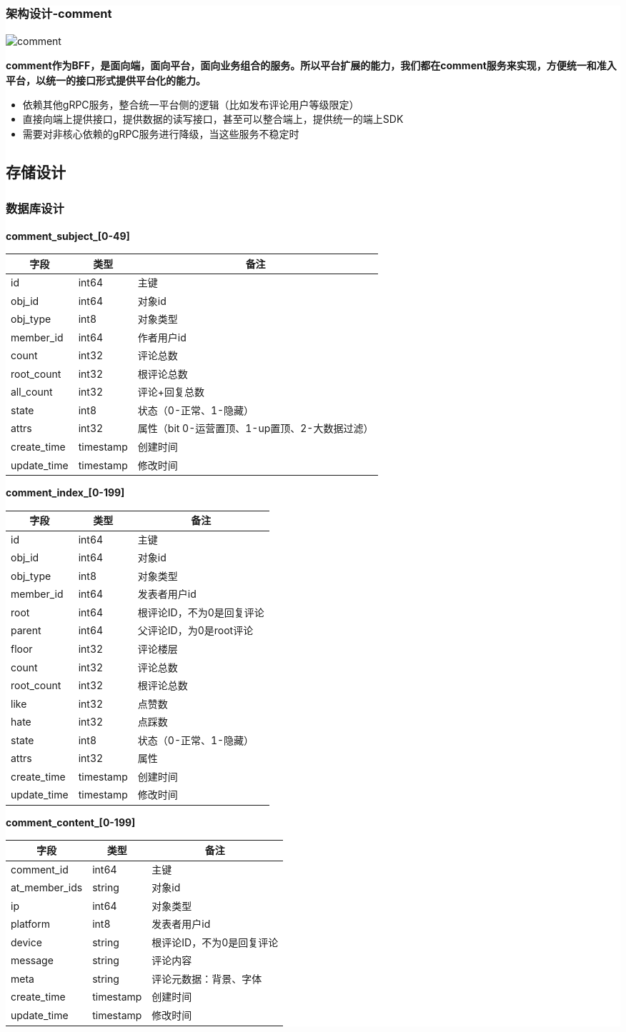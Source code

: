 ### 架构设计-comment

![comment](https://i.loli.net/2021/11/06/WE2IqtBXiwfdKuU.png)

**comment作为BFF，是面向端，面向平台，面向业务组合的服务。所以平台扩展的能力，我们都在comment服务来实现，方便统一和准入平台，以统一的接口形式提供平台化的能力。**

* 依赖其他gRPC服务，整合统一平台侧的逻辑（比如发布评论用户等级限定）
* 直接向端上提供接口，提供数据的读写接口，甚至可以整合端上，提供统一的端上SDK
* 需要对非核心依赖的gRPC服务进行降级，当这些服务不稳定时

## 存储设计

### 数据库设计

**comment_subject_[0-49]**

字段 | 类型 | 备注
---------|----------|---------
 id | int64 | 主键
 obj_id | int64 | 对象id
 obj_type | int8 | 对象类型
 member_id | int64 | 作者用户id
 count | int32 | 评论总数
 root_count | int32 | 根评论总数
 all_count | int32 | 评论+回复总数
 state | int8 | 状态（0-正常、1-隐藏）
 attrs | int32 | 属性（bit 0-运营置顶、1-up置顶、2-大数据过滤）
 create_time | timestamp | 创建时间
 update_time | timestamp | 修改时间

**comment_index_[0-199]**

字段 | 类型 | 备注
---------|----------|---------
 id | int64 | 主键
 obj_id | int64 | 对象id
 obj_type | int8 | 对象类型
 member_id | int64 | 发表者用户id
 root | int64 | 根评论ID，不为0是回复评论
 parent | int64 | 父评论ID，为0是root评论
 floor | int32 | 评论楼层
 count | int32 | 评论总数
 root_count | int32 | 根评论总数
 like | int32 | 点赞数
 hate | int32 | 点踩数
 state | int8 | 状态（0-正常、1-隐藏）
 attrs | int32 | 属性
 create_time | timestamp | 创建时间
 update_time | timestamp | 修改时间

**comment_content_[0-199]**

字段 | 类型 | 备注
---------|----------|---------
 comment_id | int64 | 主键
 at_member_ids | string | 对象id
 ip | int64 | 对象类型
 platform | int8 | 发表者用户id
 device | string | 根评论ID，不为0是回复评论
 message | string | 评论内容
 meta | string | 评论元数据：背景、字体
 create_time | timestamp | 创建时间
 update_time | timestamp | 修改时间
